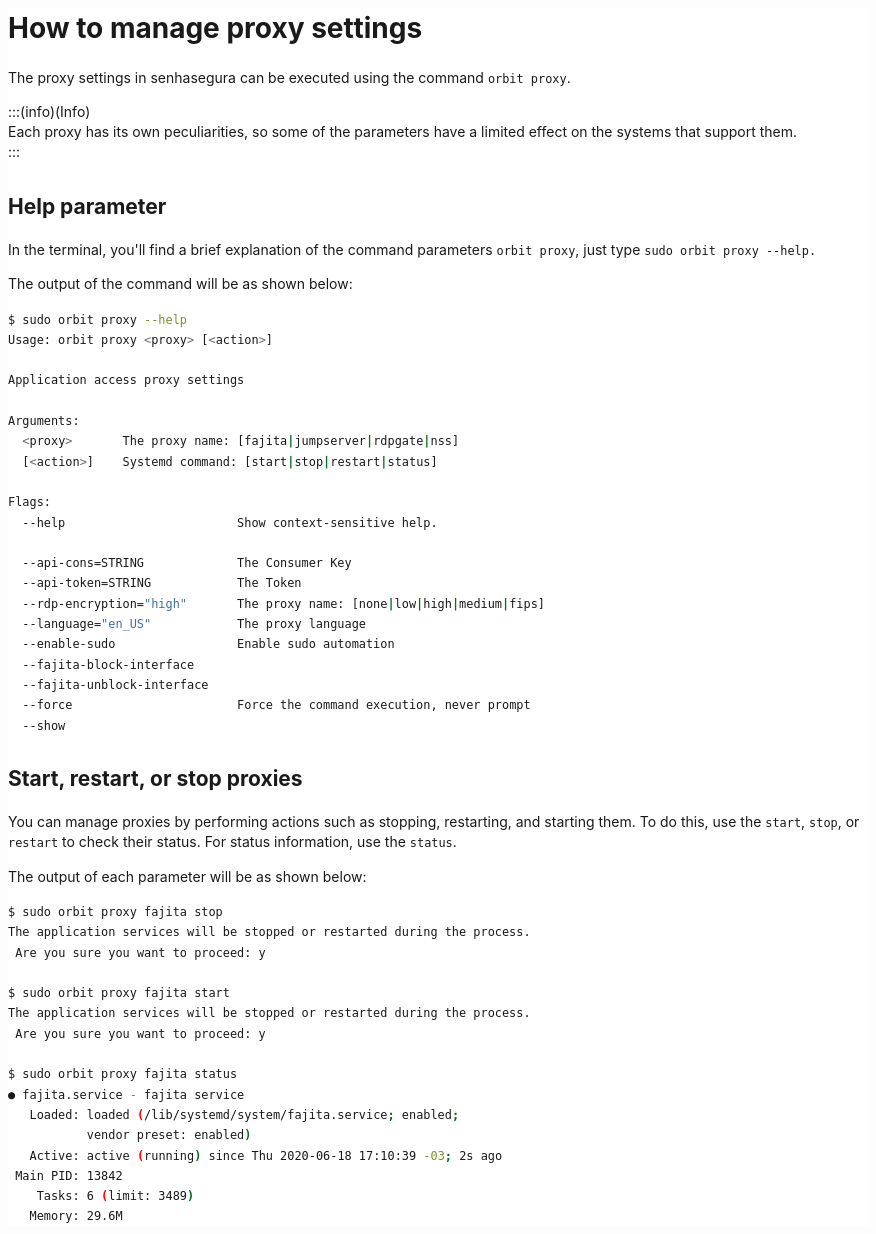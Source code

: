 # How to manage proxy settings

The proxy settings in senhasegura can be executed using the command `orbit proxy`. 

:::(info)(Info)  
Each proxy has its own peculiarities, so some of the parameters have a limited effect on the systems that support them.  
:::

## Help parameter

In the terminal, you'll find a brief explanation of the command parameters `orbit proxy`, just type `sudo orbit proxy --help.`

The output of the command will be as shown below:

```bash
$ sudo orbit proxy --help
Usage: orbit proxy <proxy> [<action>]

Application access proxy settings

Arguments:
  <proxy>       The proxy name: [fajita|jumpserver|rdpgate|nss]
  [<action>]    Systemd command: [start|stop|restart|status]

Flags:
  --help                        Show context-sensitive help.

  --api-cons=STRING             The Consumer Key
  --api-token=STRING            The Token
  --rdp-encryption="high"       The proxy name: [none|low|high|medium|fips]
  --language="en_US"            The proxy language
  --enable-sudo                 Enable sudo automation
  --fajita-block-interface
  --fajita-unblock-interface
  --force                       Force the command execution, never prompt
  --show
```

## Start, restart, or stop proxies

You can manage proxies by performing actions such as stopping, restarting, and starting them. To do this, use the `start`, `stop`, or `restart` to check their status. For status information, use the `status`.

The output of each parameter will be as shown below:

```bash
$ sudo orbit proxy fajita stop
The application services will be stopped or restarted during the process.
 Are you sure you want to proceed: y

$ sudo orbit proxy fajita start
The application services will be stopped or restarted during the process.
 Are you sure you want to proceed: y

$ sudo orbit proxy fajita status
● fajita.service - fajita service
   Loaded: loaded (/lib/systemd/system/fajita.service; enabled;
           vendor preset: enabled)
   Active: active (running) since Thu 2020-06-18 17:10:39 -03; 2s ago
 Main PID: 13842
    Tasks: 6 (limit: 3489)
   Memory: 29.6M
```